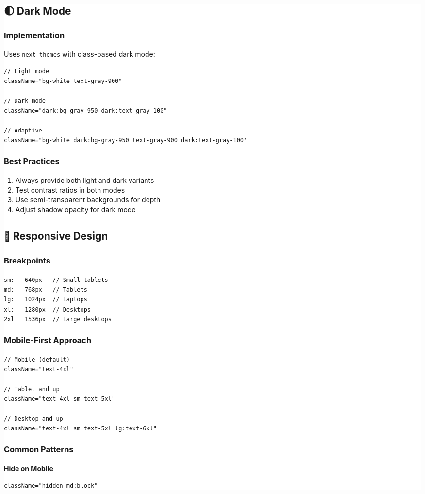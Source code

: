 ## 🌓 Dark Mode

### Implementation

Uses `next-themes` with class-based dark mode:

```tsx
// Light mode
className="bg-white text-gray-900"

// Dark mode
className="dark:bg-gray-950 dark:text-gray-100"

// Adaptive
className="bg-white dark:bg-gray-950 text-gray-900 dark:text-gray-100"
```

### Best Practices

1. Always provide both light and dark variants
2. Test contrast ratios in both modes
3. Use semi-transparent backgrounds for depth
4. Adjust shadow opacity for dark mode

## 📱 Responsive Design

### Breakpoints

```tsx
sm:   640px   // Small tablets
md:   768px   // Tablets
lg:   1024px  // Laptops
xl:   1280px  // Desktops
2xl:  1536px  // Large desktops
```

### Mobile-First Approach

```tsx
// Mobile (default)
className="text-4xl"

// Tablet and up
className="text-4xl sm:text-5xl"

// Desktop and up
className="text-4xl sm:text-5xl lg:text-6xl"
```

### Common Patterns

**Hide on Mobile**
```tsx
className="hidden md:block"
```
